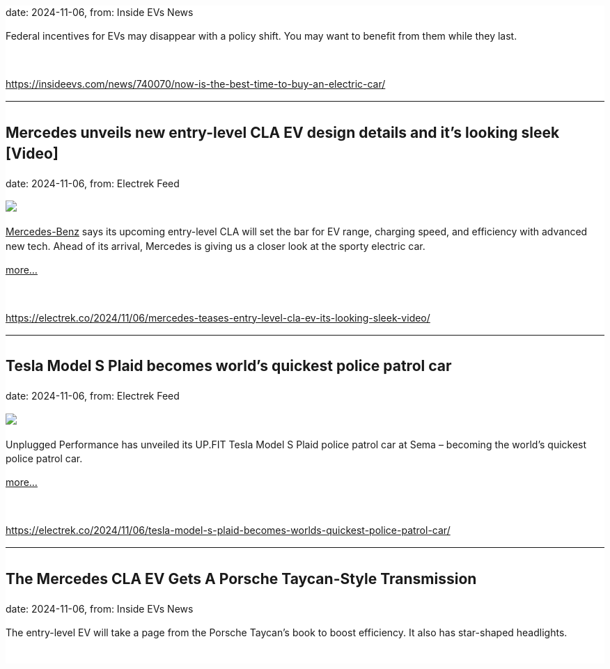 date: 2024-11-06, from: Inside EVs News

Federal incentives for EVs may disappear with a policy shift. You may want to benefit from them while they last. 

<br> 

<https://insideevs.com/news/740070/now-is-the-best-time-to-buy-an-electric-car/>

---

## Mercedes unveils new entry-level CLA EV design details and it’s looking sleek [Video]

date: 2024-11-06, from: Electrek Feed

<div class="feat-image"><img src="https://electrek.co/wp-content/uploads/sites/3/2024/11/Mercedes-entry-level-CLA-EV-2.jpeg?quality=82&#038;strip=all&#038;w=1400" /></div><p><a href="https://electrek.co/guides/mercedes-benz/">Mercedes-Benz</a> says its upcoming entry-level CLA will set the bar for EV range, charging speed, and efficiency with advanced new tech. Ahead of its arrival, Mercedes is giving us a closer look at the sporty electric car.</p>



 <a data-layer-pagetype="post" data-layer-postcategory="mercedes,mercedes-benz" data-layer-viewtype="unknown" data-post-id="388001" href="https://electrek.co/2024/11/06/mercedes-teases-entry-level-cla-ev-its-looking-sleek-video/#more-388001" class="more-link">more…</a> 

<br> 

<https://electrek.co/2024/11/06/mercedes-teases-entry-level-cla-ev-its-looking-sleek-video/>

---

## Tesla Model S Plaid becomes world’s quickest police patrol car

date: 2024-11-06, from: Electrek Feed

<div class="feat-image"><img src="https://electrek.co/wp-content/uploads/sites/3/2024/11/Tesla-Model-S-Plaid-Police-Patrol.jpg?quality=82&#038;strip=all&#038;w=1600" /></div><p>Unplugged Performance has unveiled its UP.FIT Tesla Model S Plaid police patrol car at Sema – becoming the world’s quickest police patrol car.</p>



 <a data-layer-pagetype="post" data-layer-postcategory="tesla" data-layer-viewtype="unknown" data-post-id="388004" href="https://electrek.co/2024/11/06/tesla-model-s-plaid-becomes-worlds-quickest-police-patrol-car/#more-388004" class="more-link">more…</a> 

<br> 

<https://electrek.co/2024/11/06/tesla-model-s-plaid-becomes-worlds-quickest-police-patrol-car/>

---

## The Mercedes CLA EV Gets A Porsche Taycan-Style Transmission

date: 2024-11-06, from: Inside EVs News

The entry-level EV will take a page from the Porsche Taycan’s book to boost efficiency. It also has star-shaped headlights. 

<br> 
